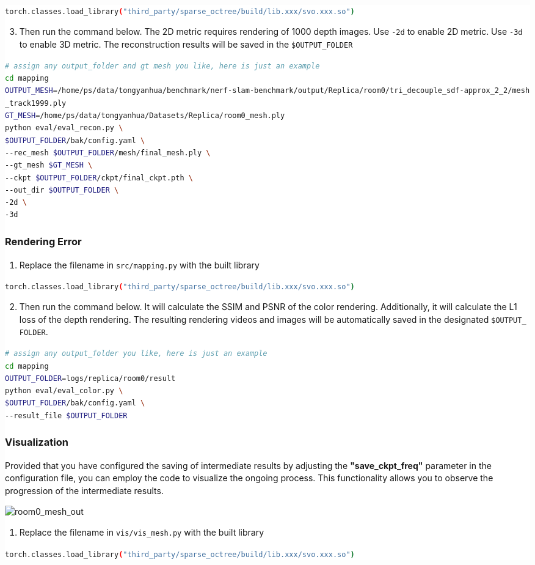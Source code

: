 ```bash
torch.classes.load_library("third_party/sparse_octree/build/lib.xxx/svo.xxx.so")
```

3. Then run the command below. The 2D metric requires rendering of 1000 depth images. Use `-2d` to enable 2D metric. Use `-3d` to enable 3D metric. The reconstruction results will be saved in the `$OUTPUT_FOLDER`

```bash
# assign any output_folder and gt mesh you like, here is just an example
cd mapping
OUTPUT_MESH=/home/ps/data/tongyanhua/benchmark/nerf-slam-benchmark/output/Replica/room0/tri_decouple_sdf-approx_2_2/mesh_track1999.ply
GT_MESH=/home/ps/data/tongyanhua/Datasets/Replica/room0_mesh.ply
python eval/eval_recon.py \
$OUTPUT_FOLDER/bak/config.yaml \
--rec_mesh $OUTPUT_FOLDER/mesh/final_mesh.ply \
--gt_mesh $GT_MESH \
--ckpt $OUTPUT_FOLDER/ckpt/final_ckpt.pth \
--out_dir $OUTPUT_FOLDER \
-2d \
-3d
```

### Rendering Error

1. Replace the filename in `src/mapping.py` with the built library

```bash
torch.classes.load_library("third_party/sparse_octree/build/lib.xxx/svo.xxx.so")
```

2. Then run the command below. It will calculate the SSIM and PSNR of the color rendering. Additionally, it will calculate the L1 loss of the depth rendering. The resulting rendering videos and images will be automatically saved in the designated `$OUTPUT_FOLDER`.

```bash
# assign any output_folder you like, here is just an example
cd mapping
OUTPUT_FOLDER=logs/replica/room0/result
python eval/eval_color.py \
$OUTPUT_FOLDER/bak/config.yaml \
--result_file $OUTPUT_FOLDER
```

### Visualization

Provided that you have configured the saving of intermediate results by adjusting the **"save_ckpt_freq"** parameter in the configuration file, you can employ the code to visualize the ongoing process. This functionality allows you to observe the progression of the intermediate results.

![room0_mesh_out](figure/room0_mesh_out.gif)

1. Replace the filename in `vis/vis_mesh.py` with the built library

```bash
torch.classes.load_library("third_party/sparse_octree/build/lib.xxx/svo.xxx.so")
```
